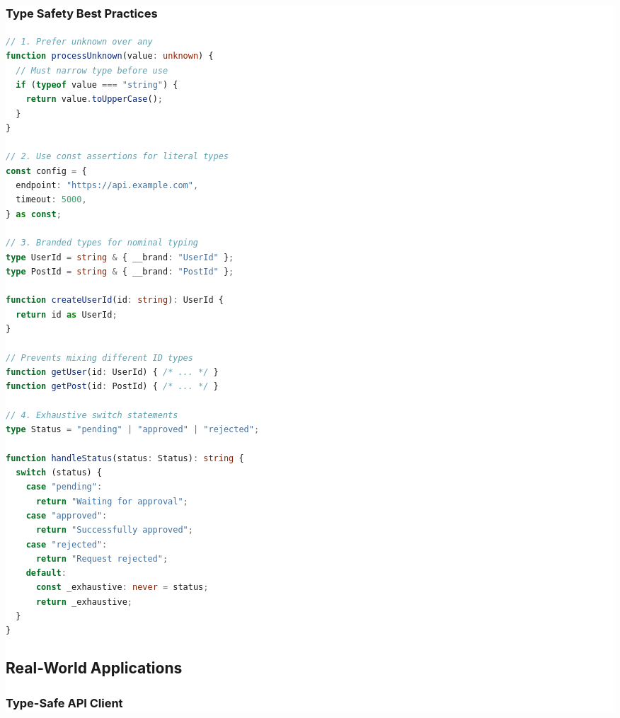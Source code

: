 ### Type Safety Best Practices

```typescript
// 1. Prefer unknown over any
function processUnknown(value: unknown) {
  // Must narrow type before use
  if (typeof value === "string") {
    return value.toUpperCase();
  }
}

// 2. Use const assertions for literal types
const config = {
  endpoint: "https://api.example.com",
  timeout: 5000,
} as const;

// 3. Branded types for nominal typing
type UserId = string & { __brand: "UserId" };
type PostId = string & { __brand: "PostId" };

function createUserId(id: string): UserId {
  return id as UserId;
}

// Prevents mixing different ID types
function getUser(id: UserId) { /* ... */ }
function getPost(id: PostId) { /* ... */ }

// 4. Exhaustive switch statements
type Status = "pending" | "approved" | "rejected";

function handleStatus(status: Status): string {
  switch (status) {
    case "pending":
      return "Waiting for approval";
    case "approved":
      return "Successfully approved";
    case "rejected":
      return "Request rejected";
    default:
      const _exhaustive: never = status;
      return _exhaustive;
  }
}
```

## Real-World Applications

### Type-Safe API Client
